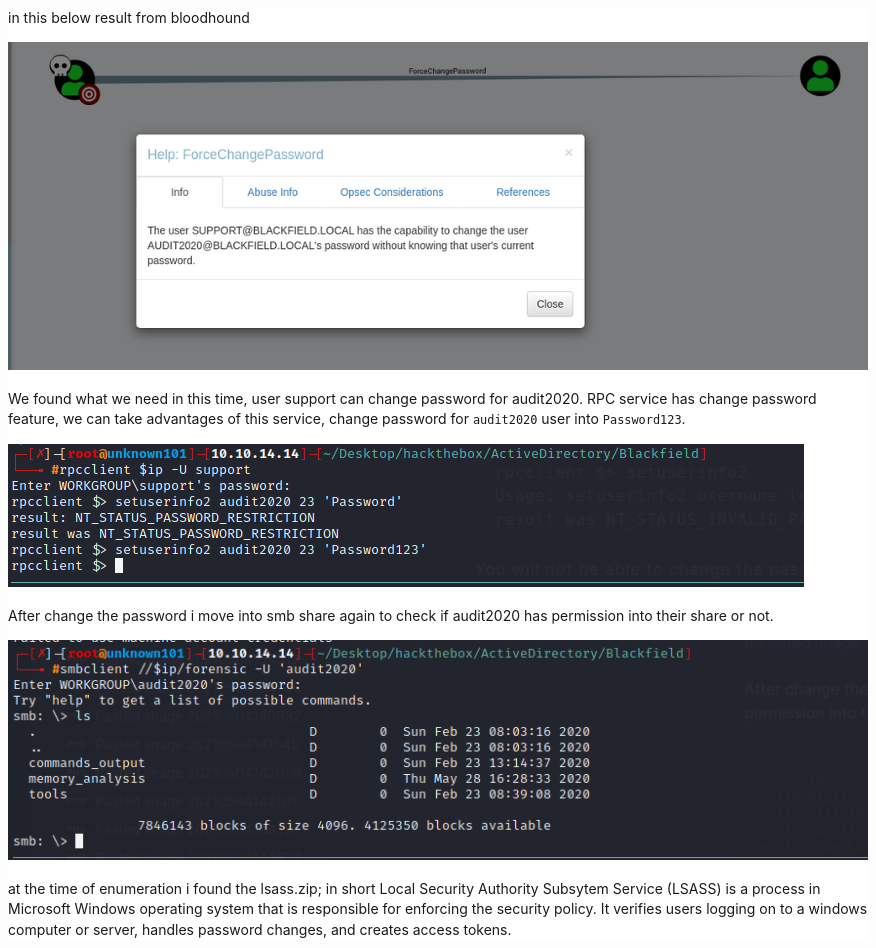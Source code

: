 in this below result from bloodhound

![](/assets/img/blackfield/6.png)

We found what we need in this time, user support can change password for audit2020. RPC service has change password feature, we can take advantages of this service, change password for `audit2020` user into `Password123`.

![](/assets/img/blackfield/7.png)

After change the password i move into smb share again to check if audit2020 has permission into their share or not.

![](/assets/img/blackfield/8.png)

at the time of enumeration i found the lsass.zip; in short Local Security Authority Subsytem Service (LSASS) is a process in Microsoft Windows operating system that is responsible for enforcing the security policy. It verifies users logging on to a windows computer or server, handles password changes, and creates access tokens.

